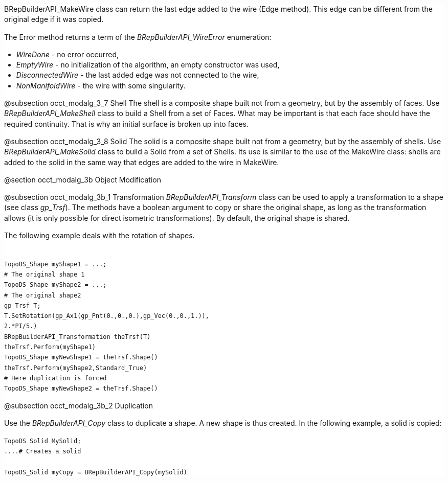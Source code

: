 BRepBuilderAPI_MakeWire class can return the last edge added to the wire (Edge method). This edge can be different from the original edge if it was copied. 

The Error method returns a term of the *BRepBuilderAPI_WireError* enumeration: 
* *WireDone* - no error occurred,
* *EmptyWire* - no initialization of the algorithm, an empty constructor was used,
* *DisconnectedWire* - the last added edge was not connected to the wire,
* *NonManifoldWire* - the wire with some singularity. 

@subsection occt_modalg_3_7 Shell
The shell is a composite shape built not from a geometry, but by the assembly of faces.
Use *BRepBuilderAPI_MakeShell* class to build a Shell from a set of Faces. What may be important is that each face should have the required continuity. That is why an initial surface is broken up into faces. 

@subsection occt_modalg_3_8 Solid
The solid is a composite shape built not from a geometry, but by the assembly of shells. Use *BRepBuilderAPI_MakeSolid* class to build a Solid from a set of Shells. Its use is similar to the use of the MakeWire class: shells are added to the solid in the same way that edges are added to the wire in MakeWire. 


@section occt_modalg_3b Object Modification

@subsection occt_modalg_3b_1 Transformation
*BRepBuilderAPI_Transform* class can be used to apply a transformation to a shape (see class *gp_Trsf*). The methods have a boolean argument to copy or share the original shape, as long as the transformation allows (it is only possible for direct isometric transformations). By default, the original shape is shared. 

The following example deals with the rotation of shapes. 

~~~~~{.py}

TopoDS_Shape myShape1 = ...; 
# The original shape 1 
TopoDS_Shape myShape2 = ...; 
# The original shape2 
gp_Trsf T; 
T.SetRotation(gp_Ax1(gp_Pnt(0.,0.,0.),gp_Vec(0.,0.,1.)), 
2.*PI/5.) 
BRepBuilderAPI_Transformation theTrsf(T) 
theTrsf.Perform(myShape1) 
TopoDS_Shape myNewShape1 = theTrsf.Shape() 
theTrsf.Perform(myShape2,Standard_True) 
# Here duplication is forced 
TopoDS_Shape myNewShape2 = theTrsf.Shape() 
~~~~~

@subsection occt_modalg_3b_2 Duplication

Use the *BRepBuilderAPI_Copy* class to duplicate a shape. A new shape is thus created. 
In the following example, a solid is copied: 

~~~~~{.py}
TopoDS Solid MySolid; 
....# Creates a solid 

TopoDS_Solid myCopy = BRepBuilderAPI_Copy(mySolid) 
~~~~~
